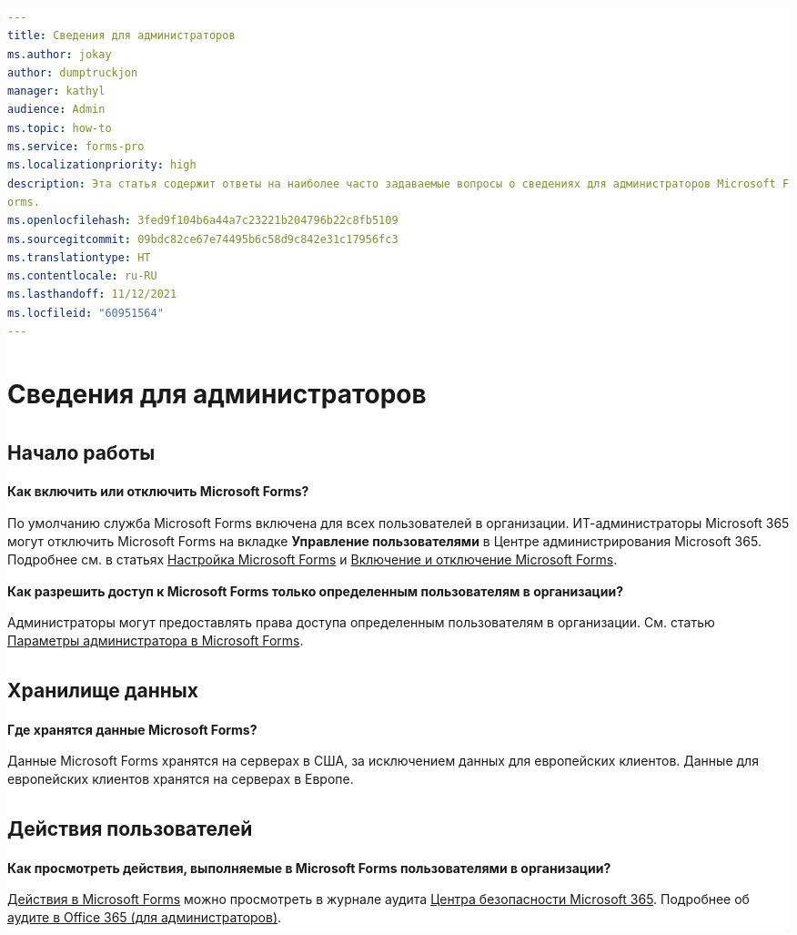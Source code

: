 ```yaml
---
title: Сведения для администраторов
ms.author: jokay
author: dumptruckjon
manager: kathyl
audience: Admin
ms.topic: how-to
ms.service: forms-pro
ms.localizationpriority: high
description: Эта статья содержит ответы на наиболее часто задаваемые вопросы о сведениях для администраторов Microsoft Forms.
ms.openlocfilehash: 3fed9f104b6a44a7c23221b204796b22c8fb5109
ms.sourcegitcommit: 09bdc82ce67e74495b6c58d9c842e31c17956fc3
ms.translationtype: HT
ms.contentlocale: ru-RU
ms.lasthandoff: 11/12/2021
ms.locfileid: "60951564"
---
```

# <a name="admin-information"></a>Сведения для администраторов

## <a name="getting-started"></a>Начало работы

**Как включить или отключить Microsoft Forms?**

По умолчанию служба Microsoft Forms включена для всех пользователей в организации. ИТ-администраторы Microsoft 365 могут отключить Microsoft Forms на вкладке **Управление пользователями** в Центре администрирования Microsoft 365. Подробнее см. в статьях [Настройка Microsoft Forms](set-up-microsoft-forms.md) и [Включение и отключение Microsoft Forms](turn-off-turn-on-microsoft-forms.md).

**Как разрешить доступ к Microsoft Forms только определенным пользователям в организации?**

Администраторы могут предоставлять права доступа определенным пользователям в организации. См. статью [Параметры администратора в Microsoft Forms](administrator-settings-microsoft-forms.md).

## <a name="data-storage"></a>Хранилище данных

**Где хранятся данные Microsoft Forms?**

Данные Microsoft Forms хранятся на серверах в США, за исключением данных для европейских клиентов. Данные для европейских клиентов хранятся на серверах в Европе.

## <a name="user-activity"></a>Действия пользователей

**Как просмотреть действия, выполняемые в Microsoft Forms пользователями в организации?**

[Действия в Microsoft Forms](/microsoft-365/compliance/search-the-audit-log-in-security-and-compliance?view=o365-worldwide#microsoft-forms-activities) можно просмотреть в журнале аудита [Центра безопасности Microsoft 365](https://security.microsoft.com/?rfr=OfficeScc). Подробнее об [аудите в Office 365 (для администраторов)](https://support.microsoft.com/topic/auditing-in-office-365-for-admins-9f6484d2-0fd2-17de-165f-c41346023906).
